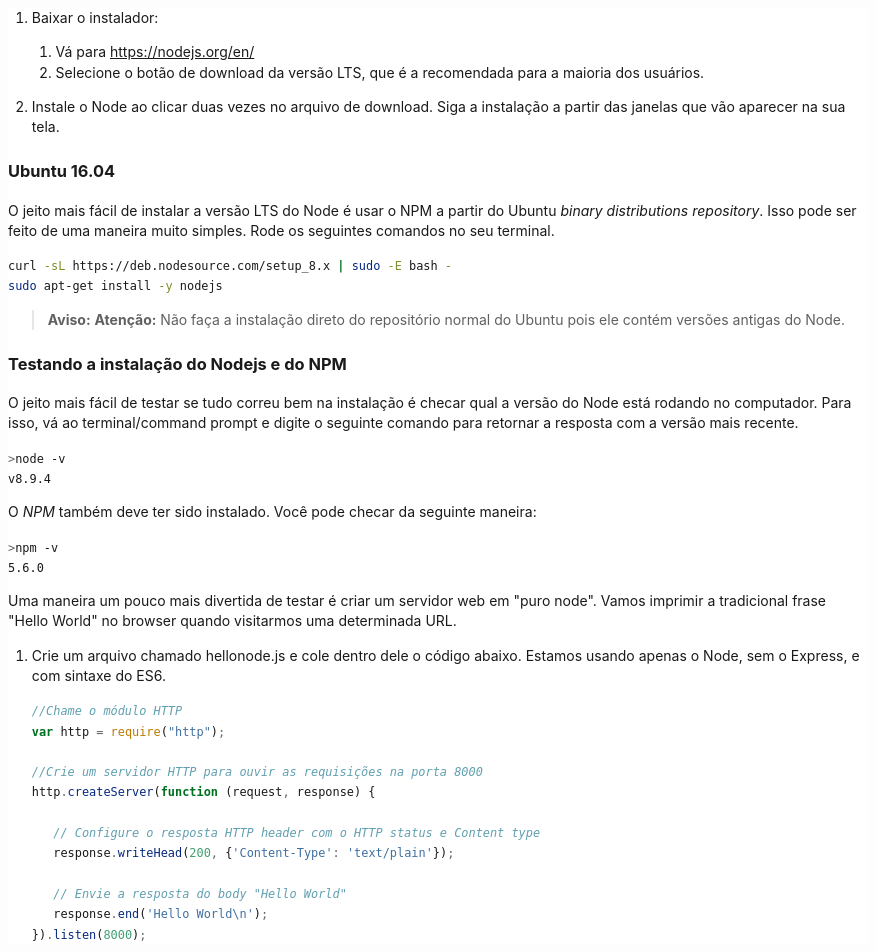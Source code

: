 1. Baixar o instalador:

    1. Vá para <https://nodejs.org/en/>
    2. Selecione o botão de download da versão LTS, que é a recomendada para a maioria dos usuários.

2. Instale o Node ao clicar duas vezes no arquivo de download. Siga a instalação a partir das janelas que vão aparecer na sua tela.

### Ubuntu 16.04

O jeito mais fácil de instalar a versão LTS do Node é usar o NPM a partir do Ubuntu _binary distributions repository_. Isso pode ser feito de uma maneira muito simples. Rode os seguintes comandos no seu terminal.

```bash
curl -sL https://deb.nodesource.com/setup_8.x | sudo -E bash -
sudo apt-get install -y nodejs
```

> **Aviso:** **Atenção:** Não faça a instalação direto do repositório normal do Ubuntu pois ele contém versões antigas do Node.

### Testando a instalação do Nodejs e do NPM

O jeito mais fácil de testar se tudo correu bem na instalação é checar qual a versão do Node está rodando no computador. Para isso, vá ao terminal/command prompt e digite o seguinte comando para retornar a resposta com a versão mais recente.

```bash
>node -v
v8.9.4
```

O _NPM_ também deve ter sido instalado. Você pode checar da seguinte maneira:

```bash
>npm -v
5.6.0
```

Uma maneira um pouco mais divertida de testar é criar um servidor web em "puro node". Vamos imprimir a tradicional frase "Hello World" no browser quando visitarmos uma determinada URL.

1. Crie um arquivo chamado hellonode.js e cole dentro dele o código abaixo. Estamos usando apenas o Node, sem o Express, e com sintaxe do ES6.

    ```js
    //Chame o módulo HTTP
    var http = require("http");

    //Crie um servidor HTTP para ouvir as requisições na porta 8000
    http.createServer(function (request, response) {

       // Configure o resposta HTTP header com o HTTP status e Content type
       response.writeHead(200, {'Content-Type': 'text/plain'});

       // Envie a resposta do body "Hello World"
       response.end('Hello World\n');
    }).listen(8000);
